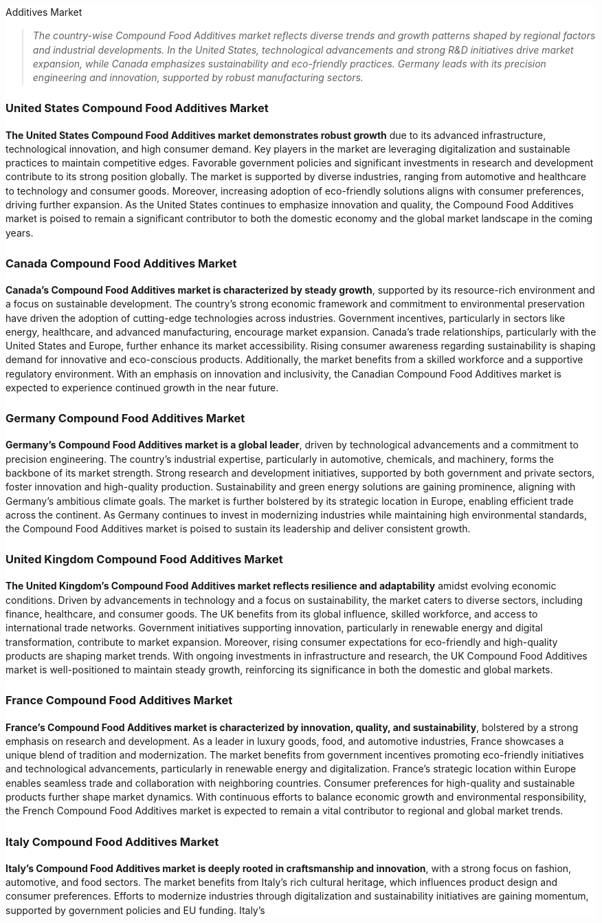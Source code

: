 Additives Market<br /></span></h1><blockquote><p><em><span class="">The country-wise Compound Food Additives market reflects diverse trends and growth patterns shaped by regional factors and industrial developments. In the United States, technological advancements and strong R&amp;D initiatives drive market expansion, while Canada emphasizes sustainability and eco-friendly practices. Germany leads with its precision engineering and innovation, supported by robust manufacturing sectors.</span></em></p></blockquote><h3><strong>United States Compound Food Additives Market</strong></h3><p><strong>The United States Compound Food Additives market demonstrates robust growth</strong> due to its advanced infrastructure, technological innovation, and high consumer demand. Key players in the market are leveraging digitalization and sustainable practices to maintain competitive edges. Favorable government policies and significant investments in research and development contribute to its strong position globally. The market is supported by diverse industries, ranging from automotive and healthcare to technology and consumer goods. Moreover, increasing adoption of eco-friendly solutions aligns with consumer preferences, driving further expansion. As the United States continues to emphasize innovation and quality, the Compound Food Additives market is poised to remain a significant contributor to both the domestic economy and the global market landscape in the coming years.</p><h3><strong>Canada Compound Food Additives Market</strong></h3><p><strong>Canada&rsquo;s Compound Food Additives market is characterized by steady growth</strong>, supported by its resource-rich environment and a focus on sustainable development. The country&rsquo;s strong economic framework and commitment to environmental preservation have driven the adoption of cutting-edge technologies across industries. Government incentives, particularly in sectors like energy, healthcare, and advanced manufacturing, encourage market expansion. Canada&rsquo;s trade relationships, particularly with the United States and Europe, further enhance its market accessibility. Rising consumer awareness regarding sustainability is shaping demand for innovative and eco-conscious products. Additionally, the market benefits from a skilled workforce and a supportive regulatory environment. With an emphasis on innovation and inclusivity, the Canadian Compound Food Additives market is expected to experience continued growth in the near future.</p><h3><strong>Germany Compound Food Additives Market</strong></h3><p><strong>Germany&rsquo;s Compound Food Additives market is a global leader</strong>, driven by technological advancements and a commitment to precision engineering. The country&rsquo;s industrial expertise, particularly in automotive, chemicals, and machinery, forms the backbone of its market strength. Strong research and development initiatives, supported by both government and private sectors, foster innovation and high-quality production. Sustainability and green energy solutions are gaining prominence, aligning with Germany&rsquo;s ambitious climate goals. The market is further bolstered by its strategic location in Europe, enabling efficient trade across the continent. As Germany continues to invest in modernizing industries while maintaining high environmental standards, the Compound Food Additives market is poised to sustain its leadership and deliver consistent growth.</p><h3><strong>United Kingdom Compound Food Additives Market</strong></h3><p><strong>The United Kingdom&rsquo;s Compound Food Additives market reflects resilience and adaptability</strong> amidst evolving economic conditions. Driven by advancements in technology and a focus on sustainability, the market caters to diverse sectors, including finance, healthcare, and consumer goods. The UK benefits from its global influence, skilled workforce, and access to international trade networks. Government initiatives supporting innovation, particularly in renewable energy and digital transformation, contribute to market expansion. Moreover, rising consumer expectations for eco-friendly and high-quality products are shaping market trends. With ongoing investments in infrastructure and research, the UK Compound Food Additives market is well-positioned to maintain steady growth, reinforcing its significance in both the domestic and global markets.</p><h3><strong>France Compound Food Additives Market</strong></h3><p><strong>France&rsquo;s Compound Food Additives market is characterized by innovation, quality, and sustainability</strong>, bolstered by a strong emphasis on research and development. As a leader in luxury goods, food, and automotive industries, France showcases a unique blend of tradition and modernization. The market benefits from government incentives promoting eco-friendly initiatives and technological advancements, particularly in renewable energy and digitalization. France&rsquo;s strategic location within Europe enables seamless trade and collaboration with neighboring countries. Consumer preferences for high-quality and sustainable products further shape market dynamics. With continuous efforts to balance economic growth and environmental responsibility, the French Compound Food Additives market is expected to remain a vital contributor to regional and global market trends.</p><h3><strong>Italy Compound Food Additives Market</strong></h3><p><strong>Italy&rsquo;s Compound Food Additives market is deeply rooted in craftsmanship and innovation</strong>, with a strong focus on fashion, automotive, and food sectors. The market benefits from Italy&rsquo;s rich cultural heritage, which influences product design and consumer preferences. Efforts to modernize industries through digitalization and sustainability initiatives are gaining momentum, supported by government policies and EU funding. Italy&rsquo;s
